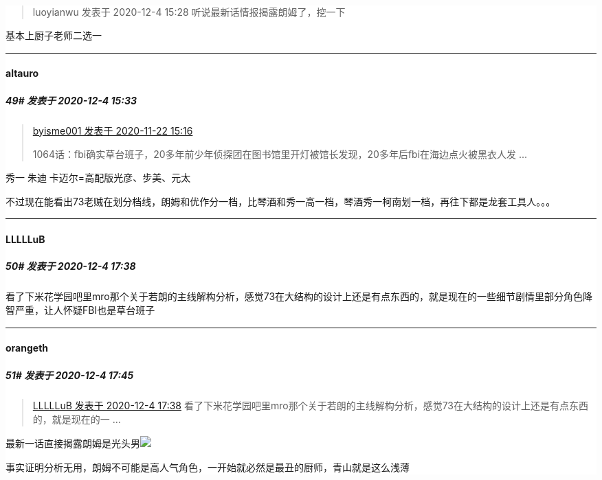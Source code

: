 

<blockquote>luoyianwu 发表于 2020-12-4 15:28
听说最新话情报揭露朗姆了，挖一下</blockquote>
基本上厨子老师二选一







*****

####  altauro  
##### 49#       发表于 2020-12-4 15:33



<blockquote><a href="httphttps://bbs.saraba1st.com/2b/forum.php?mod=redirect&amp;goto=findpost&amp;pid=49481155&amp;ptid=1966803" target="_blank">byisme001 发表于 2020-11-22 15:16</a>

1064话：fbi确实草台班子，20多年前少年侦探团在图书馆里开灯被馆长发现，20多年后fbi在海边点火被黑衣人发 ...</blockquote>
秀一 朱迪 卡迈尔=高配版光彦、步美、元太


不过现在能看出73老贼在划分档线，朗姆和优作分一档，比琴酒和秀一高一档，琴酒秀一柯南划一档，再往下都是龙套工具人。。。







*****

####  LLLLLuB  
##### 50#       发表于 2020-12-4 17:38




看了下米花学园吧里mro那个关于若朗的主线解构分析，感觉73在大结构的设计上还是有点东西的，就是现在的一些细节剧情里部分角色降智严重，让人怀疑FBI也是草台班子







*****

####  orangeth  
##### 51#       发表于 2020-12-4 17:45



<blockquote><a href="httphttps://bbs.saraba1st.com/2b/forum.php?mod=redirect&amp;goto=findpost&amp;pid=49610231&amp;ptid=1966803" target="_blank">LLLLLuB 发表于 2020-12-4 17:38</a>
看了下米花学园吧里mro那个关于若朗的主线解构分析，感觉73在大结构的设计上还是有点东西的，就是现在的一 ...</blockquote>
最新一话直接揭露朗姆是光头男<img src="https://static.saraba1st.com/image/smiley/face2017/020.png" referrerpolicy="no-referrer">

事实证明分析无用，朗姆不可能是高人气角色，一开始就必然是最丑的厨师，青山就是这么浅薄




